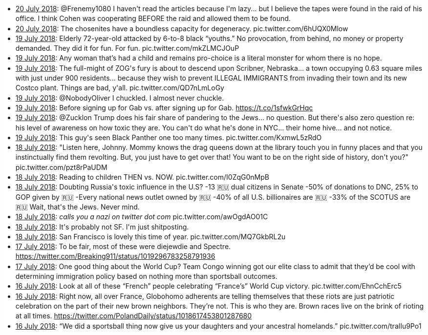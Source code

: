 * [20 July 2018](https://web.archive.org/web/20180720174103/https://twitter.com/jboschredux/status/1020362968016420864): @Frenemy1080 I haven't read the articles because I'm lazy... but I believe the tapes were found in the raid of his office. I think Cohen was cooperating BEFORE the raid and allowed them to be found. 
* [20 July 2018](https://web.archive.org/web/20180720071704/https://twitter.com/jboschredux/status/1020123358430560256): The chosenites have a boundless capacity for degeneracy. pic.twitter.com/6hUQX0Mlow 
* [19 July 2018](https://web.archive.org/web/20180720031800/https://twitter.com/jboschredux/status/1020088833721892865): Elderly 72-year-old attacked by 6-to-8 black “youths.” No provocation, from behind, no money or property demanded.   They did it for fun. For fun. pic.twitter.com/mkZLMCJOuP 
* [19 July 2018](https://web.archive.org/web/20180719232120/https://twitter.com/jboschredux/status/1020059540203581440): Any woman that’s had a child and remains pro-choice is a literal monster for whom there is no hope. 
* [19 July 2018](https://web.archive.org/web/20180719194343/https://twitter.com/jboschredux/status/1020019182275002368): The full-might of ZOG's fury is about to descend upon Scribner, Nebraska... a town occupying 0.63 square miles with just under 900 residents... because they wish to prevent ILLEGAL IMMIGRANTS from invading their town and its new Costco plant.  Things are bad, y'all. pic.twitter.com/QD7nLmLoGy 
* [19 July 2018](https://web.archive.org/web/20180719174225/https://twitter.com/jboschredux/status/1020000924109025280): @NobodyOliver I chuckled. I almost never chuckle. 
* [19 July 2018](https://web.archive.org/web/20180719172319/https://twitter.com/jboschredux/status/1019996117407322112): Before signing up for Gab vs. after signing up for Gab. https://t.co/1sfwkGrHqc 
* [19 July 2018](https://web.archive.org/web/20180719162638/https://twitter.com/jboschredux/status/1019981852600303616): @Zucklon Trump does his fair share of pandering to the Jews... no question. But there's also zero question re: his level of awareness on how toxic they are. You can't do what he's done in NYC... their home hive... and not notice. 
* [19 July 2018](https://web.archive.org/web/20180719160608/https://twitter.com/jboschredux/status/1019964504350785538): This guy's seen Black Panther one too many times. pic.twitter.com/KxmwL5zRdO 
* [18 July 2018](https://web.archive.org/web/20180719051404/https://twitter.com/jboschredux/status/1019665611150901248): "Listen here, Johnny. Mommy knows the drag queens down at the library touch you in funny places and that you instinctually find them revolting. But, you just have to get over that! You want to be on the right side of history, don't you?" pic.twitter.com/pzt8rPaUDM 
* [18 July 2018](https://web.archive.org/web/20180719055654/https://twitter.com/jboschredux/status/1019656183580385280): Reading to children THEN vs. NOW. pic.twitter.com/I0ZqG0nMpB 
* [18 July 2018](https://web.archive.org/web/20180719154325/https://twitter.com/jboschredux/status/1019654262756741121): Doubting Russia's toxic influence in the U.S?  -13  🇷🇺 dual citizens in Senate -50% of donations to DNC, 25% to GOP given by  🇷🇺 -Every national news outlet owned by  🇷🇺 -40% of all U.S. billionaires are  🇷🇺 -33% of the SCOTUS are 🇷🇺  Wait, that's the Jews. Never mind. 
* [18 July 2018](https://web.archive.org/web/20180718172408/https://twitter.com/jboschredux/status/1019624483051614208): *calls you a nazi on twitter dot com* pic.twitter.com/awOgdAO01C 
* [18 July 2018](https://web.archive.org/web/20180720214642/https://twitter.com/jboschredux/status/1019607416634130432): It's probably not SF. I'm just shitposting. 
* [18 July 2018](https://web.archive.org/web/20180720214642/https://twitter.com/jboschredux/status/1019607416634130432): San Francisco is lovely this time of year. pic.twitter.com/MQ7GkbRL2u 
* [17 July 2018](https://web.archive.org/web/20180718000024/https://twitter.com/jboschredux/status/1019307329584533504): To be fair, most of these were diejewdie and Spectre. https://twitter.com/Breaking911/status/1019296783258791936 
* [17 July 2018](https://web.archive.org/web/20180718000353/https://twitter.com/jboschredux/status/1019187994480148481): One good thing about the World Cup? Team Congo winning got our elite class to admit that they’d be cool with determining immigration policy based on nothing more than sportsball outcomes. 
* [16 July 2018](https://web.archive.org/web/20180716182551/https://twitter.com/jboschredux/status/1018900542888775682): Look at all of these “French” people celebrating “France’s” World Cup victory. pic.twitter.com/EhnCchErc5 
* [16 July 2018](https://web.archive.org/web/20180716140731/https://twitter.com/jboschredux/status/1018670798024790016): Right now, all over France, Globohomo adherents are telling themselves that these riots are just patriotic celebration on the part of their new brown neighbors.   They’re not. This is who they are.   Brown races live on the brink of rioting at all times. https://twitter.com/PolandDaily/status/1018617453801287680 
* [16 July 2018](https://web.archive.org/web/20180716191309/https://twitter.com/jboschredux/status/1018667255788285952): “We did a sportsball thing now give us your daughters and your ancestral homelands.” pic.twitter.com/tralIu9Po1 
